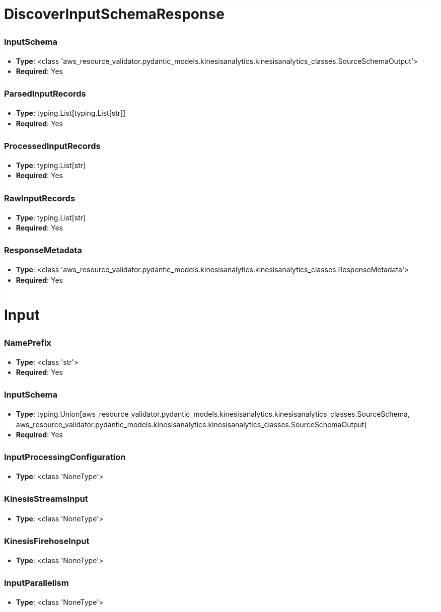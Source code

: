 # DiscoverInputSchemaResponse

### InputSchema
- **Type**: <class 'aws_resource_validator.pydantic_models.kinesisanalytics.kinesisanalytics_classes.SourceSchemaOutput'>
- **Required**: Yes

### ParsedInputRecords
- **Type**: typing.List[typing.List[str]]
- **Required**: Yes

### ProcessedInputRecords
- **Type**: typing.List[str]
- **Required**: Yes

### RawInputRecords
- **Type**: typing.List[str]
- **Required**: Yes

### ResponseMetadata
- **Type**: <class 'aws_resource_validator.pydantic_models.kinesisanalytics.kinesisanalytics_classes.ResponseMetadata'>
- **Required**: Yes


# Input

### NamePrefix
- **Type**: <class 'str'>
- **Required**: Yes

### InputSchema
- **Type**: typing.Union[aws_resource_validator.pydantic_models.kinesisanalytics.kinesisanalytics_classes.SourceSchema, aws_resource_validator.pydantic_models.kinesisanalytics.kinesisanalytics_classes.SourceSchemaOutput]
- **Required**: Yes

### InputProcessingConfiguration
- **Type**: <class 'NoneType'>

### KinesisStreamsInput
- **Type**: <class 'NoneType'>

### KinesisFirehoseInput
- **Type**: <class 'NoneType'>

### InputParallelism
- **Type**: <class 'NoneType'>
